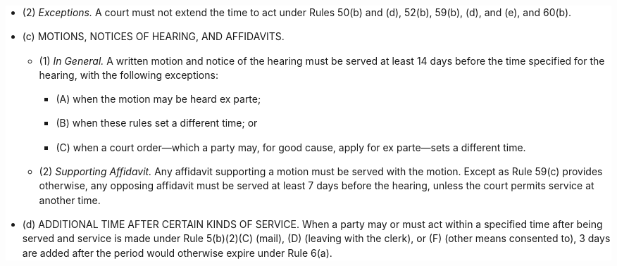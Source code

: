 
  * (2) _Exceptions._ A court must not extend the time to act under Rules 50(b) and (d), 52(b), 59(b), (d), and (e), and 60(b).


* (c) MOTIONS, NOTICES OF HEARING, AND AFFIDAVITS.

  * (1) _In General._ A written motion and notice of the hearing must be served at least 14 days before the time specified for the hearing, with the following exceptions:

    * (A) when the motion may be heard ex parte;

    * (B) when these rules set a different time; or

    * (C) when a court order—which a party may, for good cause, apply for ex parte—sets a different time.


  * (2) _Supporting Affidavit._ Any affidavit supporting a motion must be served with the motion. Except as Rule 59(c) provides otherwise, any opposing affidavit must be served at least 7 days before the hearing, unless the court permits service at another time.


* (d) ADDITIONAL TIME AFTER CERTAIN KINDS OF SERVICE. When a party may or must act within a specified time after being served and service is made under Rule 5(b)(2)(C) (mail), (D) (leaving with the clerk), or (F) (other means consented to), 3 days are added after the period would otherwise expire under Rule 6(a).